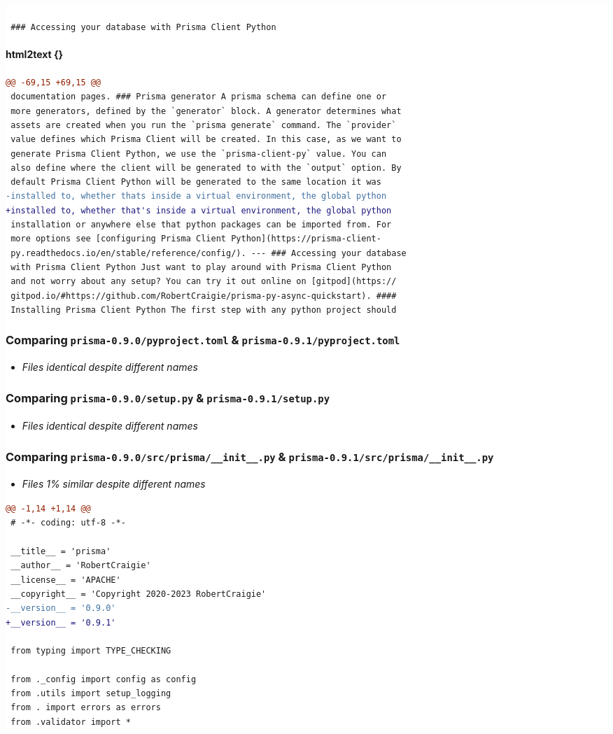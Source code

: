 ```diff
 
 ### Accessing your database with Prisma Client Python
```

#### html2text {}

```diff
@@ -69,15 +69,15 @@
 documentation pages. ### Prisma generator A prisma schema can define one or
 more generators, defined by the `generator` block. A generator determines what
 assets are created when you run the `prisma generate` command. The `provider`
 value defines which Prisma Client will be created. In this case, as we want to
 generate Prisma Client Python, we use the `prisma-client-py` value. You can
 also define where the client will be generated to with the `output` option. By
 default Prisma Client Python will be generated to the same location it was
-installed to, whether thats inside a virtual environment, the global python
+installed to, whether that's inside a virtual environment, the global python
 installation or anywhere else that python packages can be imported from. For
 more options see [configuring Prisma Client Python](https://prisma-client-
 py.readthedocs.io/en/stable/reference/config/). --- ### Accessing your database
 with Prisma Client Python Just want to play around with Prisma Client Python
 and not worry about any setup? You can try it out online on [gitpod](https://
 gitpod.io/#https://github.com/RobertCraigie/prisma-py-async-quickstart). ####
 Installing Prisma Client Python The first step with any python project should
```

### Comparing `prisma-0.9.0/pyproject.toml` & `prisma-0.9.1/pyproject.toml`

 * *Files identical despite different names*

### Comparing `prisma-0.9.0/setup.py` & `prisma-0.9.1/setup.py`

 * *Files identical despite different names*

### Comparing `prisma-0.9.0/src/prisma/__init__.py` & `prisma-0.9.1/src/prisma/__init__.py`

 * *Files 1% similar despite different names*

```diff
@@ -1,14 +1,14 @@
 # -*- coding: utf-8 -*-
 
 __title__ = 'prisma'
 __author__ = 'RobertCraigie'
 __license__ = 'APACHE'
 __copyright__ = 'Copyright 2020-2023 RobertCraigie'
-__version__ = '0.9.0'
+__version__ = '0.9.1'
 
 from typing import TYPE_CHECKING
 
 from ._config import config as config
 from .utils import setup_logging
 from . import errors as errors
 from .validator import *
```
